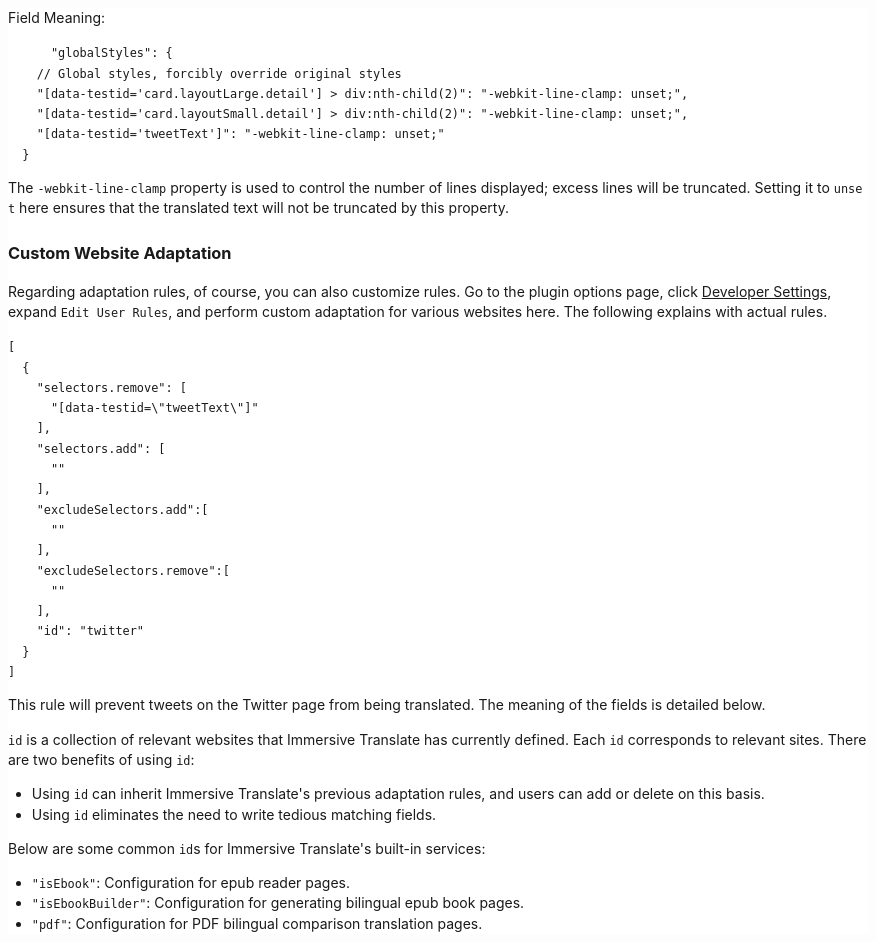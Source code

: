   Field Meaning:

  ```
        "globalStyles": {
      // Global styles, forcibly override original styles
      "[data-testid='card.layoutLarge.detail'] > div:nth-child(2)": "-webkit-line-clamp: unset;",
      "[data-testid='card.layoutSmall.detail'] > div:nth-child(2)": "-webkit-line-clamp: unset;",
      "[data-testid='tweetText']": "-webkit-line-clamp: unset;"
    }
  ```

  The `-webkit-line-clamp` property is used to control the number of lines displayed; excess lines will be truncated. Setting it to `unset` here ensures that the translated text will not be truncated by this property.

### Custom Website Adaptation

Regarding adaptation rules, of course, you can also customize rules. Go to the plugin options page, click [Developer Settings](https://dash.immersivetranslate.com/#developer), expand `Edit User Rules`, and perform custom adaptation for various websites here. The following explains with actual rules.

```
[
  {
    "selectors.remove": [
      "[data-testid=\"tweetText\"]"
    ],
    "selectors.add": [
      ""
    ],
    "excludeSelectors.add":[
      ""
    ],
    "excludeSelectors.remove":[
      ""
    ],
    "id": "twitter"
  }
]
```

This rule will prevent tweets on the Twitter page from being translated. The meaning of the fields is detailed below.

`id` is a collection of relevant websites that Immersive Translate has currently defined. Each `id` corresponds to relevant sites. There are two benefits of using `id`:

- Using `id` can inherit Immersive Translate's previous adaptation rules, and users can add or delete on this basis.
- Using `id` eliminates the need to write tedious matching fields.

Below are some common `id`s for Immersive Translate's built-in services:

- `"isEbook"`: Configuration for epub reader pages.
- `"isEbookBuilder"`: Configuration for generating bilingual epub book pages.
- `"pdf"`: Configuration for PDF bilingual comparison translation pages.
